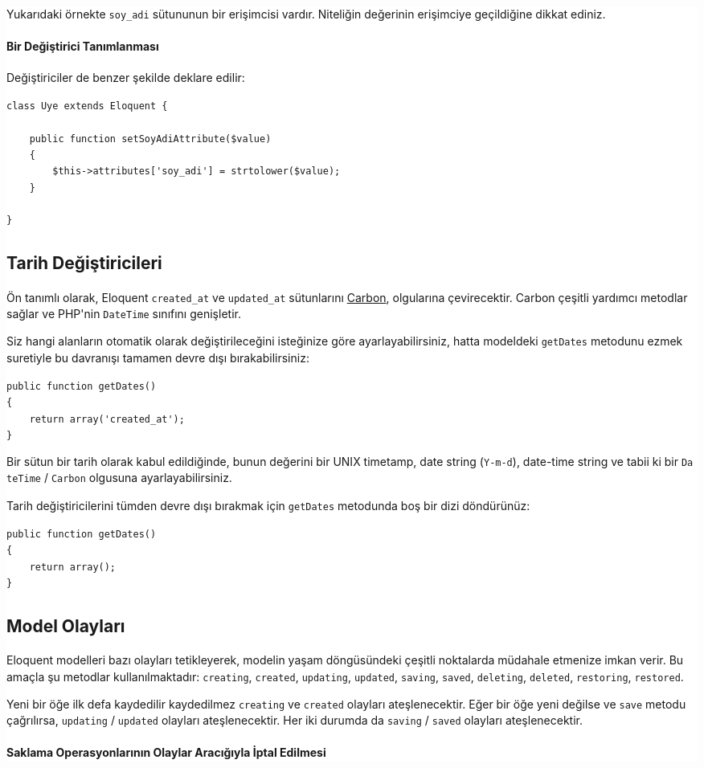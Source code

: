 Yukarıdaki örnekte `soy_adi` sütununun bir erişimcisi vardır. Niteliğin değerinin erişimciye geçildiğine dikkat ediniz.

#### Bir Değiştirici Tanımlanması

Değiştiriciler de benzer şekilde deklare edilir:

	class Uye extends Eloquent {

		public function setSoyAdiAttribute($value)
		{
			$this->attributes['soy_adi'] = strtolower($value);
		}

	}

<a name="date-mutators"></a>
## Tarih Değiştiricileri

Ön tanımlı olarak, Eloquent `created_at` ve `updated_at` sütunlarını [Carbon](https://github.com/briannesbitt/Carbon), olgularına çevirecektir. Carbon çeşitli yardımcı metodlar sağlar ve PHP'nin `DateTime` sınıfını genişletir.

Siz hangi alanların otomatik olarak değiştirileceğini isteğinize göre ayarlayabilirsiniz, hatta modeldeki `getDates` metodunu ezmek suretiyle bu davranışı tamamen devre dışı bırakabilirsiniz:

	public function getDates()
	{
		return array('created_at');
	}

Bir sütun bir tarih olarak kabul edildiğinde, bunun değerini bir UNIX timetamp, date string (`Y-m-d`), date-time string ve tabii ki bir `DateTime` / `Carbon` olgusuna ayarlayabilirsiniz.

Tarih değiştiricilerini tümden devre dışı bırakmak için `getDates` metodunda boş bir dizi döndürünüz:

	public function getDates()
	{
		return array();
	}

<a name="model-events"></a>
## Model Olayları

Eloquent modelleri bazı olayları tetikleyerek, modelin yaşam döngüsündeki çeşitli noktalarda müdahale etmenize imkan verir. Bu amaçla şu metodlar kullanılmaktadır: `creating`, `created`, `updating`, `updated`, `saving`, `saved`, `deleting`, `deleted`, `restoring`, `restored`.

Yeni bir öğe ilk defa kaydedilir kaydedilmez `creating` ve `created` olayları ateşlenecektir. Eğer bir öğe yeni değilse ve `save` metodu çağrılırsa, `updating` / `updated` olayları ateşlenecektir. Her iki durumda da `saving` / `saved` olayları ateşlenecektir.

#### Saklama Operasyonlarının Olaylar Aracığıyla İptal Edilmesi
